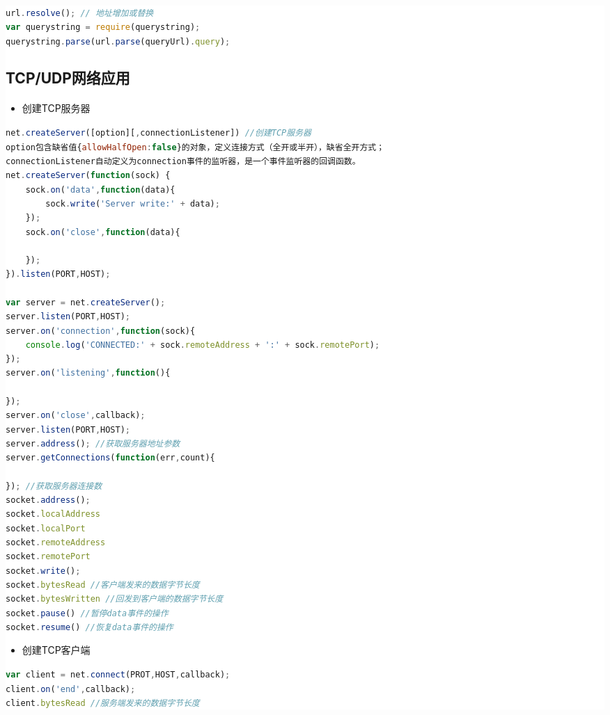 ``` javascript
url.resolve(); // 地址增加或替换
var querystring = require(querystring);
querystring.parse(url.parse(queryUrl).query);
```

## TCP/UDP网络应用
- 创建TCP服务器
``` javascript
net.createServer([option][,connectionListener]) //创建TCP服务器
option包含缺省值{allowHalfOpen:false}的对象，定义连接方式（全开或半开），缺省全开方式；
connectionListener自动定义为connection事件的监听器，是一个事件监听器的回调函数。
net.createServer(function(sock) {
	sock.on('data',function(data){
		sock.write('Server write:' + data);
	});
	sock.on('close',function(data){

	});
}).listen(PORT,HOST);

var server = net.createServer();
server.listen(PORT,HOST);
server.on('connection',function(sock){
	console.log('CONNECTED:' + sock.remoteAddress + ':' + sock.remotePort);
});
server.on('listening',function(){
	
});
server.on('close',callback);
server.listen(PORT,HOST);
server.address(); //获取服务器地址参数
server.getConnections(function(err,count){

}); //获取服务器连接数
socket.address();
socket.localAddress
socket.localPort
socket.remoteAddress
socket.remotePort
socket.write();
socket.bytesRead //客户端发来的数据字节长度
socket.bytesWritten //回发到客户端的数据字节长度
socket.pause() //暂停data事件的操作
socket.resume() //恢复data事件的操作
```

- 创建TCP客户端
``` javascript
var client = net.connect(PROT,HOST,callback);
client.on('end',callback);
client.bytesRead //服务端发来的数据字节长度
```

